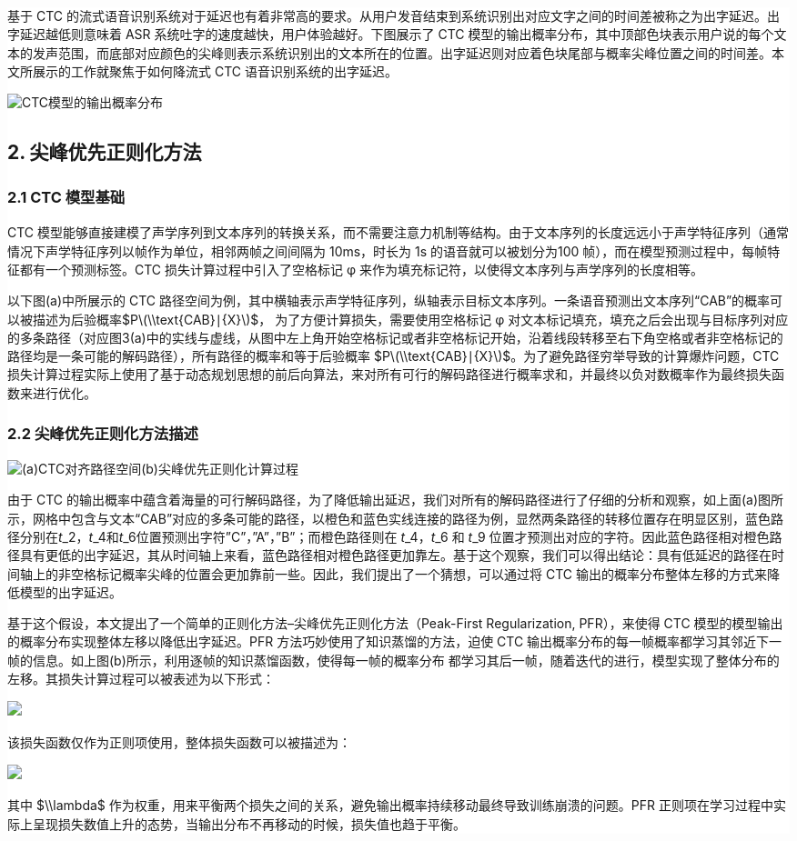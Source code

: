 
基于 CTC 的流式语音识别系统对于延迟也有着非常高的要求。从用户发音结束到系统识别出对应文字之间的时间差被称之为出字延迟。出字延迟越低则意味着 ASR 系统吐字的速度越快，用户体验越好。下图展示了 CTC 模型的输出概率分布，其中顶部色块表示用户说的每个文本的发声范围，而底部对应颜色的尖峰则表示系统识别出的文本所在的位置。出字延迟则对应着色块尾部与概率尖峰位置之间的时间差。本文所展示的工作就聚焦于如何降流式 CTC 语音识别系统的出字延迟。



![CTC模型的输出概率分布](https://p1.meituan.net/travelcube/2bb632474abb1073300d194bf6ab0201369018.png)



## 2. 尖峰优先正则化方法


### 2.1 CTC 模型基础


CTC 模型能够直接建模了声学序列到文本序列的转换关系，而不需要注意力机制等结构。由于文本序列的长度远远小于声学特征序列（通常情况下声学特征序列以帧作为单位，相邻两帧之间间隔为 10ms，时长为 1s 的语音就可以被划分为100 帧），而在模型预测过程中，每帧特征都有一个预测标签。CTC 损失计算过程中引入了空格标记 φ 来作为填充标记符，以使得文本序列与声学序列的长度相等。



以下图\(a\)中所展示的 CTC 路径空间为例，其中横轴表示声学特征序列，纵轴表示目标文本序列。一条语音预测出文本序列“CAB”的概率可以被描述为后验概率$P\(\\text{CAB}∣{X}\)$， 为了方便计算损失，需要使用空格标记 φ 对文本标记填充，填充之后会出现与目标序列对应的多条路径（对应图3\(a\)中的实线与虚线，从图中左上角开始空格标记或者非空格标记开始，沿着线段转移至右下角空格或者非空格标记的路径均是一条可能的解码路径），所有路径的概率和等于后验概率 $P\(\\text{CAB}∣{X}\)$。为了避免路径穷举导致的计算爆炸问题，CTC 损失计算过程实际上使用了基于动态规划思想的前后向算法，来对所有可行的解码路径进行概率求和，并最终以负对数概率作为最终损失函数来进行优化。



### 2.2 尖峰优先正则化方法描述


![(a)CTC对齐路径空间(b)尖峰优先正则化计算过程](https://p1.meituan.net/travelcube/339ced816f0510bcb2190970dd91b4b6310938.png)



由于 CTC 的输出概率中蕴含着海量的可行解码路径，为了降低输出延迟，我们对所有的解码路径进行了仔细的分析和观察，如上面\(a\)图所示，网格中包含与文本“CAB”对应的多条可能的路径，以橙色和蓝色实线连接的路径为例，显然两条路径的转移位置存在明显区别，蓝色路径分别在$t\_2$，$t\_4$和$t\_6$位置预测出字符”C”，”A”，”B”；而橙色路径则在 $t\_4$，$t\_6$ 和 $t\_9$ 位置才预测出对应的字符。因此蓝色路径相对橙色路径具有更低的出字延迟，其从时间轴上来看，蓝色路径相对橙色路径更加靠左。基于这个观察，我们可以得出结论：具有低延迟的路径在时间轴上的非空格标记概率尖峰的位置会更加靠前一些。因此，我们提出了一个猜想，可以通过将 CTC 输出的概率分布整体左移的方式来降低模型的出字延迟。



基于这个假设，本文提出了一个简单的正则化方法–尖峰优先正则化方法（Peak\-First Regularization, PFR），来使得 CTC 模型的模型输出的概率分布实现整体左移以降低出字延迟。PFR 方法巧妙使用了知识蒸馏的方法，迫使 CTC 输出概率分布的每一帧概率都学习其邻近下一帧的信息。如上图\(b\)所示，利用逐帧的知识蒸馏函数，使得每一帧的概率分布 都学习其后一帧，随着迭代的进行，模型实现了整体分布的左移。其损失计算过程可以被表述为以下形式：



![](https://p1.meituan.net/travelcube/378f950bf2872cf1eceea14fbd49e97c15161.png)



该损失函数仅作为正则项使用，整体损失函数可以被描述为：



![](https://p0.meituan.net/travelcube/b4cf4cbf19119fbaa6dc31588cf023d88645.png)



其中 $\\lambda$ 作为权重，用来平衡两个损失之间的关系，避免输出概率持续移动最终导致训练崩溃的问题。PFR 正则项在学习过程中实际上呈现损失数值上升的态势，当输出分布不再移动的时候，损失值也趋于平衡。
